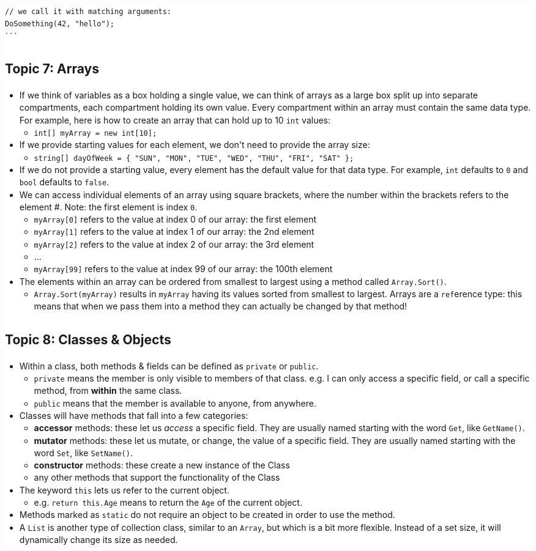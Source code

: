     // we call it with matching arguments:
    DoSomething(42, "hello");
    ```

## Topic 7: Arrays
- If we think of variables as a box holding a single value, we can think of arrays as a large box split up into separate compartments, each compartment holding its own value. Every compartment within an array must contain the same data type. For example, here is how to create an array that can hold up to 10 `int` values: 
    - `int[] myArray = new int[10];`
- If we provide starting values for each element, we don't need to provide the array size: 
    - `string[] dayOfWeek = { "SUN", "MON", "TUE", "WED", "THU", "FRI", "SAT" }; `
- If we do not provide a starting value, every element has the default value for that data type. For example, `int` defaults to `0` and `bool` defaults to `false`.
- We can access individual elements of an array using square brackets, where the number within the brackets refers to the element #. Note: the first element is index `0`.
    - `myArray[0]` refers to the value at index 0 of our array: the first element
    - `myArray[1]` refers to the value at index 1 of our array: the 2nd element
    - `myArray[2]` refers to the value at index 2 of our array: the 3rd element
    - ...
    - `myArray[99]` refers to the value at index 99 of our array: the 100th element
- The elements within an array can be ordered from smallest to largest using a method called `Array.Sort()`. 
    - `Array.Sort(myArray)` results in `myArray` having its values sorted from smallest to largest. Arrays are a `ref`erence type: this means that when we pass them into a method they can actually be changed by that method!

## Topic 8: Classes & Objects
- Within a class, both methods & fields can be defined as `private` or `public`.
    - `private` means the member is only visible to members of that class. e.g. I can only access a specific field, or call a specific method, from **within** the same class.
    - `public` means that the member is available to anyone, from anywhere.
- Classes will have methods that fall into a few categories:
    - **accessor** methods: these let us *access* a specific field. They are usually named starting with the word `Get`, like `GetName()`.
    - **mutator** methods: these let us mutate, or change, the value of a specific field. They are usually named starting with the word `Set`, like `SetName()`.
    - **constructor** methods: these create a new instance of the Class
    - any other methods that support the functionality of the Class
- The keyword `this` lets us refer to the current object.
    - e.g. `return this.Age` means to return the `Age` of the current object.
- Methods marked as `static` do not require an object to be created in order to use the method.
- A `List` is another type of collection class, similar to an `Array`, but which is a bit more flexible. Instead of a set size, it will dynamically change its size as needed.